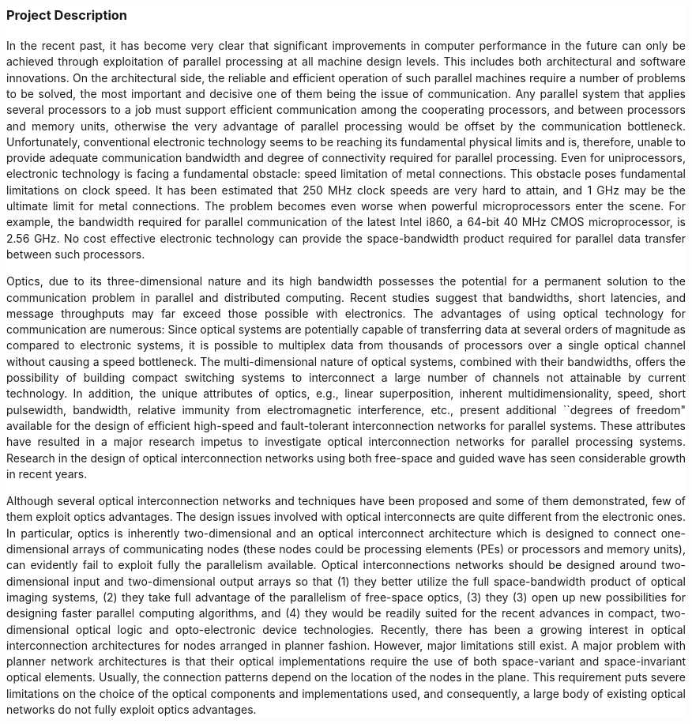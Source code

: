 ### Project Description

<p style="text-align: justify;">
In the recent past, it has become very clear that significant improvements in computer performance in the future can only be achieved through exploitation of parallel processing at all machine design levels. This includes both architectural and software innovations. On the architectural side, the reliable and efficient operation of such parallel machines require a number of problems to be solved, the most important and decisive one of them being the issue of communication. Any parallel system that applies several processors to a job must support efficient communication among the cooperating processors, and between processors and memory units, otherwise the very advantage of parallel processing would be offset by the communication bottleneck. Unfortunately, conventional electronic technology seems to be reaching its fundamental physical limits and is, therefore, unable to provide adequate communication bandwidth and degree of connectivity required for parallel processing. Even for uniprocessors, electronic technology is facing a fundamental obstacle: speed limitation of metal connections. This obstacle poses fundamental limitations on clock speed. It has been estimated that 250 MHz clock speeds are very hard to attain, and 1 GHz may be the ultimate limit for metal connections. The problem becomes even worse when powerful microprocessors enter the scene. For example, the bandwidth required for parallel communication of the latest Intel i860, a 64-bit 40 MHz CMOS microprocessor, is 2.56 GHz. No cost effective electronic technology can provide the space-bandwidth product required for parallel data transfer between such processors.
</p>

<p style="text-align: justify;">
Optics, due to its three-dimensional nature and its high bandwidth possesses the potential for a permanent solution to the communication problem in parallel and distributed computing. Recent studies suggest that bandwidths, short latencies, and message throughputs may far exceed those possible with electronics. The advantages of using optical technology for communication are numerous: Since optical systems are potentially capable of transferring data at several orders of magnitude as compared to electronic systems, it is possible to multiplex data from thousands of processors over a single optical channel without causing a speed bottleneck. The multi-dimensional nature of optical systems, combined with their bandwidths, offers the possibility of building compact switching systems to interconnect a large number of channels not attainable by current technology. In addition, the unique attributes of optics, e.g., linear superposition, inherent multidimensionality, speed, short pulsewidth, bandwidth, relative immunity from electromagnetic interference, etc., present additional ``degrees of freedom" available for the design of efficient high-speed and fault-tolerant interconnection networks for parallel systems. These attributes have resulted in a major research impetus to investigate optical interconnection networks for parallel processing systems. Research in the design of optical interconnection networks using both free-space and guided wave has seen considerable growth in recent years.
</p>

<p style="text-align: justify;">
Although several optical interconnection networks and techniques have been proposed and some of them demonstrated, few of them exploit optics advantages. The design issues involved with optical interconnects are quite different from the electronic ones. In particular, optics is inherently two-dimensional and an optical interconnect architecture which is designed to connect one-dimensional arrays of communicating nodes (these nodes could be processing elements (PEs) or processors and memory units), can evidently fail to exploit fully the parallelism available. Optical interconnections networks should be designed around two-dimensional input and two-dimensional output arrays so that (1) they better utilize the full space-bandwidth product of optical imaging systems, (2) they take full advantage of the parallelism of free-space optics, (3) they (3) open up new possibilities for designing faster parallel computing algorithms, and (4) they would be readily suited for the recent advances in compact, two-dimensional optical logic and opto-electronic device technologies. Recently, there has been a growing interest in optical interconnection architectures for nodes arranged in planner fashion. However, major limitations still exist. A major problem with planner network architectures is that their optical implementations require the use of both space-variant and space-invariant optical elements. Usually, the connection patterns depend on the location of the nodes in the plane. This requirement puts severe limitations on the choice of the optical components and implementations used, and consequently, a large body of existing optical networks do not fully exploit optics advantages.
</p>
